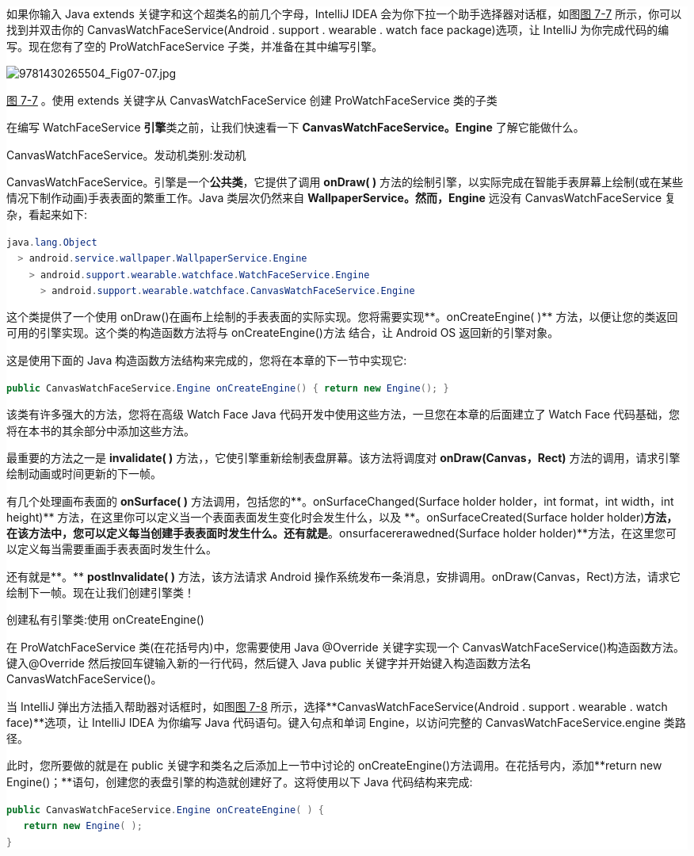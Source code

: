 如果你输入 Java extends 关键字和这个超类名的前几个字母，IntelliJ IDEA 会为你下拉一个助手选择器对话框，如图[图 7-7](#Fig7) 所示，你可以找到并双击你的 CanvasWatchFaceService(Android . support . wearable . watch face package)选项，让 IntelliJ 为你完成代码的编写。现在您有了空的 ProWatchFaceService 子类，并准备在其中编写引擎。

![9781430265504_Fig07-07.jpg](../Images/image00549.jpeg)

[图 7-7](#_Fig7) 。使用 extends 关键字从 CanvasWatchFaceService 创建 ProWatchFaceService 类的子类

在编写 WatchFaceService **引擎**类之前，让我们快速看一下 **CanvasWatchFaceService。Engine** 了解它能做什么。

CanvasWatchFaceService。发动机类别:发动机

CanvasWatchFaceService。引擎是一个**公共类**，它提供了调用 **onDraw( )** 方法的绘制引擎，以实际完成在智能手表屏幕上绘制(或在某些情况下制作动画)手表表面的繁重工作。Java 类层次仍然来自 **WallpaperService。然而，Engine** 远没有 CanvasWatchFaceService 复杂，看起来如下:

```java
java.lang.Object
  > android.service.wallpaper.WallpaperService.Engine
    > android.support.wearable.watchface.WatchFaceService.Engine
      > android.support.wearable.watchface.CanvasWatchFaceService.Engine
```

这个类提供了一个使用 onDraw()在画布上绘制的手表表面的实际实现。您将需要实现**。onCreateEngine( )** 方法，以便让您的类返回可用的引擎实现。这个类的构造函数方法将与 onCreateEngine()方法 结合，让 Android OS 返回新的引擎对象。

这是使用下面的 Java 构造函数方法结构来完成的，您将在本章的下一节中实现它:

```java
public CanvasWatchFaceService.Engine onCreateEngine() { return new Engine(); }
```

该类有许多强大的方法，您将在高级 Watch Face Java 代码开发中使用这些方法，一旦您在本章的后面建立了 Watch Face 代码基础，您将在本书的其余部分中添加这些方法。

最重要的方法之一是 **invalidate( )** 方法，，它使引擎重新绘制表盘屏幕。该方法将调度对 **onDraw(Canvas，Rect)** 方法的调用，请求引擎绘制动画或时间更新的下一帧。

有几个处理画布表面的 **onSurface( )** 方法调用，包括您的**。onSurfaceChanged(Surface holder holder，int format，int width，int height)** 方法，在这里你可以定义当一个表面表面发生变化时会发生什么，以及 **。onSurfaceCreated(Surface holder holder)**方法，在该方法中，您可以定义每当创建手表表面时发生什么。还有就是**。onsurfacererawedned(Surface holder holder)**方法，在这里您可以定义每当需要重画手表表面时发生什么。

还有就是**。** **postInvalidate( )** 方法，该方法请求 Android 操作系统发布一条消息，安排调用。onDraw(Canvas，Rect)方法，请求它绘制下一帧。现在让我们创建引擎类！

创建私有引擎类:使用 onCreateEngine()

在 ProWatchFaceService 类(在花括号内)中，您需要使用 Java @Override 关键字实现一个 CanvasWatchFaceService()构造函数方法。键入@Override 然后按回车键输入新的一行代码，然后键入 Java public 关键字并开始键入构造函数方法名 CanvasWatchFaceService()。

当 IntelliJ 弹出方法插入帮助器对话框时，如图[图 7-8](#Fig8) 所示，选择**CanvasWatchFaceService(Android . support . wearable . watch face)**选项，让 IntelliJ IDEA 为你编写 Java 代码语句。键入句点和单词 Engine，以访问完整的 CanvasWatchFaceService.engine 类路径。

此时，您所要做的就是在 public 关键字和类名之后添加上一节中讨论的 onCreateEngine()方法调用。在花括号内，添加**return new Engine()；**语句，创建您的表盘引擎的构造就创建好了。这将使用以下 Java 代码结构来完成:

```java
public CanvasWatchFaceService.Engine onCreateEngine( ) {
   return new Engine( );
}
```
